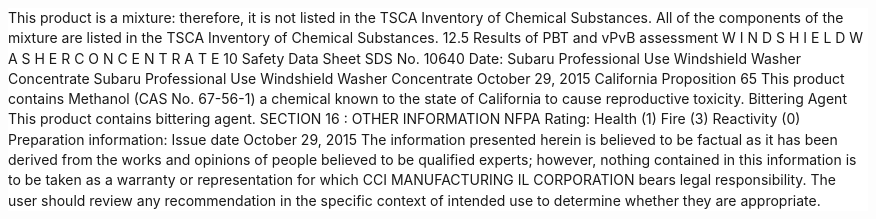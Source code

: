 This product is a mixture: therefore, it is not listed in the TSCA Inventory of Chemical Substances. All 
of the components of the mixture are listed in the TSCA Inventory of Chemical Substances.
12.5 Results of PBT and vPvB assessment
W I N D S H I E L D  W A S H E R  C O N C E N T R A T E 
10
Safety Data Sheet
SDS No.
10640
Date: 
Subaru Professional Use Windshield Washer Concentrate
Subaru Professional Use Windshield Washer Concentrate
October 29, 2015
California Proposition 65
This product contains Methanol (CAS No. 67-56-1) a chemical known
to the state of California to cause reproductive toxicity.
Bittering Agent
This product contains bittering agent.
SECTION 16 : OTHER INFORMATION
NFPA Rating:
Health (1)  Fire (3)  Reactivity (0)
Preparation information:
Issue date
October 29, 2015
The information presented herein is believed to be factual as it has been derived from the works and opinions of people 
believed to be qualified experts; however, nothing contained in this information is to be taken as a warranty or 
representation for which CCI MANUFACTURING IL CORPORATION bears legal responsibility. The user should 
review any recommendation in the specific context of intended use to determine whether they are appropriate.
